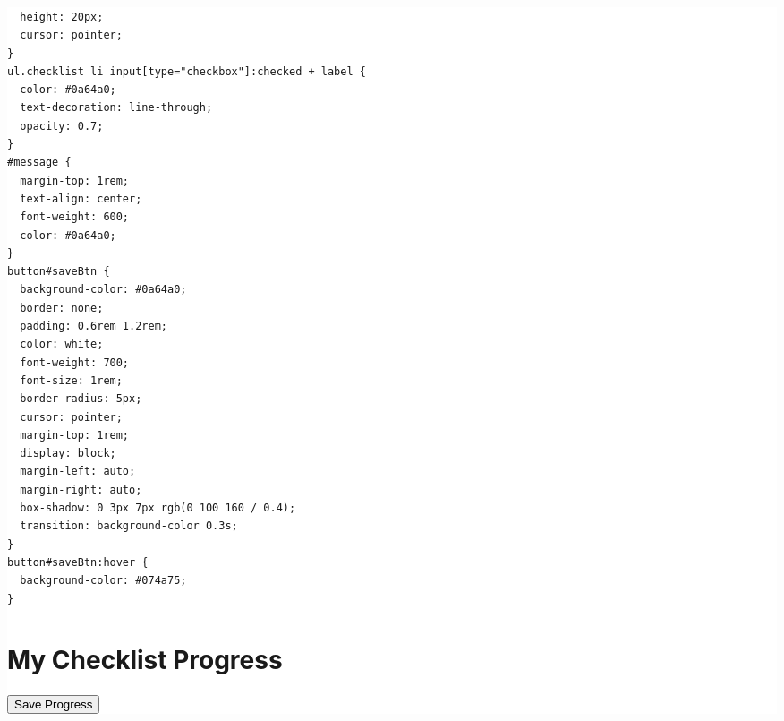       height: 20px;
      cursor: pointer;
    }
    ul.checklist li input[type="checkbox"]:checked + label {
      color: #0a64a0;
      text-decoration: line-through;
      opacity: 0.7;
    }
    #message {
      margin-top: 1rem;
      text-align: center;
      font-weight: 600;
      color: #0a64a0;
    }
    button#saveBtn {
      background-color: #0a64a0;
      border: none;
      padding: 0.6rem 1.2rem;
      color: white;
      font-weight: 700;
      font-size: 1rem;
      border-radius: 5px;
      cursor: pointer;
      margin-top: 1rem;
      display: block;
      margin-left: auto;
      margin-right: auto;
      box-shadow: 0 3px 7px rgb(0 100 160 / 0.4);
      transition: background-color 0.3s;
    }
    button#saveBtn:hover {
      background-color: #074a75;
    }
  </style>
</head>
<body>
  <h1>My Checklist Progress</h1>

  <div id="checklistContainer"></div>

  <button id="saveBtn">Save Progress</button>
  <div id="message"></div>

  <script>
    const API_BASE = 'http://localhost:8587/api/checklist';
    const user = 'student1'; // fixed user for now, can make dynamic later

    // Checklist items split by page, 4 items each (20 total)
    const checklistItems = {
      "Page 1: Privacy & PII": [
        "Create an email account, speperate for school, junk, and important info",
        "Create GitHub account, not with school email",
        "Create Slack account for class-only communication",
        "Create Portfolio 2026 account"
      ],
      "Page 2: GitHub Pages": [
        "Create a new repository from the GitHub template",
        "Open your repository in the browser",
        "Commit your changes and publish your site by enabling GitHub Pages under Settings > Pages",
        "Create a new branch, make a change, open a pull request, and merge it into the main branch"
      ],
      "Page 3: GitHub Workflow Guide": [
        "Create and publish a personal portfolio repository using GitHub Pages",
        "Fork a class repository, make a feature branch, and submit a pull request",
        "Collaborate on a team project using branches, GitHub issues, and PR reviews",